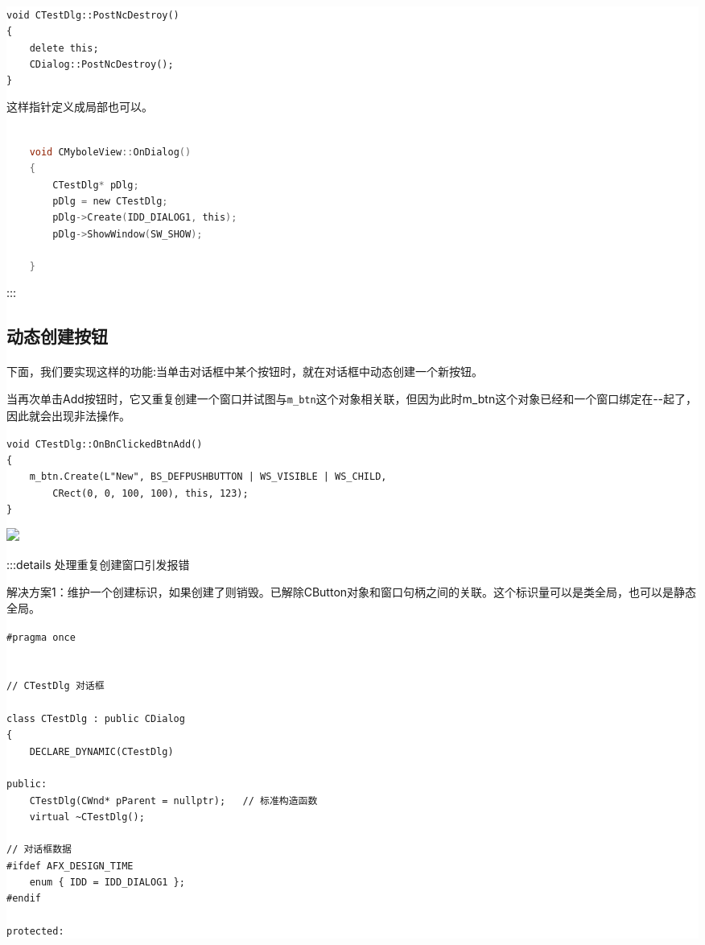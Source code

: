 ```c{3}
void CTestDlg::PostNcDestroy()
{
	delete this;
	CDialog::PostNcDestroy();
}
```

这样指针定义成局部也可以。

```c

	void CMyboleView::OnDialog()
	{
		CTestDlg* pDlg;
		pDlg = new CTestDlg;
		pDlg->Create(IDD_DIALOG1, this);
		pDlg->ShowWindow(SW_SHOW);

	}
```



:::



## 动态创建按钮

下面，我们要实现这样的功能:当单击对话框中某个按钮时，就在对话框中动态创建一个新按钮。



当再次单击Add按钮时，它又重复创建一个窗口并试图与`m_btn`这个对象相关联，但因为此时m_btn这个对象已经和一个窗口绑定在--起了，因此就会出现非法操作。

```c{}
void CTestDlg::OnBnClickedBtnAdd()
{
	m_btn.Create(L"New", BS_DEFPUSHBUTTON | WS_VISIBLE | WS_CHILD,
		CRect(0, 0, 100, 100), this, 123);
}
```

![](https://blogwnx-bucket.oss-cn-beijing.aliyuncs.com/img/image-20240412211637098.png)



:::details 处理重复创建窗口引发报错

解决方案1：维护一个创建标识，如果创建了则销毁。已解除CButton对象和窗口句柄之间的关联。这个标识量可以是类全局，也可以是静态全局。

```c{27,28}
#pragma once


// CTestDlg 对话框

class CTestDlg : public CDialog
{
	DECLARE_DYNAMIC(CTestDlg)

public:
	CTestDlg(CWnd* pParent = nullptr);   // 标准构造函数
	virtual ~CTestDlg();

// 对话框数据
#ifdef AFX_DESIGN_TIME
	enum { IDD = IDD_DIALOG1 };
#endif

protected:
```